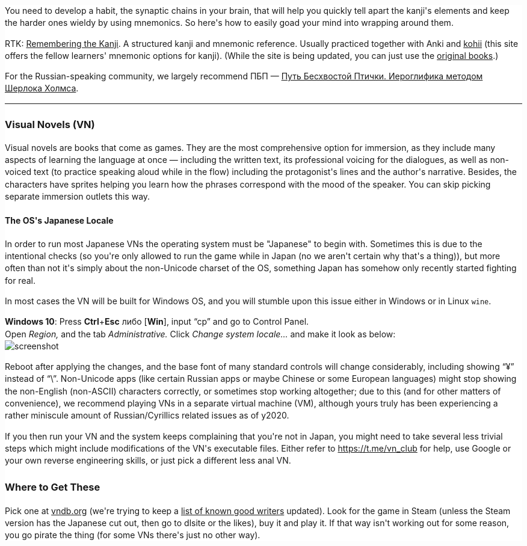 You need to develop a habit, the synaptic chains in your brain, that will help you quickly tell apart the kanji's elements and keep the harder ones wieldy by using mnemonics. So here's how to easily goad your mind into wrapping around them.

RTK: [Remembering the Kanji](https://nihongoshark.com/learn-kanji/). A structured kanji and mnemonic reference. Usually practiced together with Anki and [kohii](https://kanji.koohii.com/) (this site offers the fellow learners' mnemonic options for kanji). (While the site is being updated, you can just use the [original books](https://cloud.mail.ru/public/3nFy/3FHGcFdjN).)

For the Russian-speaking community, we largely recommend ПБП — [Путь Бесхвостой Птички. Иероглифика методом Шерлока Холмса](https://vk.com/doc238918187_437163879?hash=f0732cea2d089a1b2e&amp;dl=141380ff882f64c0c6).

---

### Visual Novels (VN)

Visual novels are books that come as games. They are the most comprehensive option for immersion, as they include many aspects of learning the language at once — including the written text, its professional voicing for the dialogues, as well as non-voiced text (to practice speaking aloud while in the flow) including the protagonist's lines and the author's narrative. Besides, the characters have sprites helping you learn how the phrases correspond with the mood of the speaker. You can skip picking separate immersion outlets this way.

#### The OS's Japanese Locale

In order to run most Japanese VNs the operating system must be "Japanese" to begin with. Sometimes this is due to the intentional checks (so you're only allowed to run the game while in Japan (no we aren't certain why that's a thing)), but more often than not it's simply about the non-Unicode charset of the OS, something Japan has somehow only recently started fighting for real.

In most cases the VN will be built for Windows OS, and you will stumble upon this issue either in Windows or in Linux `wine`.

**Windows 10**: Press **Ctrl**+**Esc** либо [**Win**], input “cp” and go to Control Panel.  
Open _Region,_ and the tab _Administrative._ 
Click _Change system locale..._ and make it look as below:   
![screenshot](https://raw.githubusercontent.com/daigakulounge/ochinchingadaiskinandayo/master/misc/image5.png)    

Reboot after applying the changes, and the base font of many standard controls will change considerably, including showing “¥” instead of “\”. Non-Unicode apps (like certain Russian apps or maybe Chinese or some European languages) might stop showing the non-English (non-ASCII) characters correctly, or sometimes stop working altogether; due to this (and for other matters of convenience), we recommend playing VNs in a separate virtual machine (VM), although yours truly has been experiencing a rather miniscule amount of Russian/Cyrillics related issues as of y2020.

If you then run your VN and the system keeps complaining that you're not in Japan, you might need to take several less trivial steps which might include modifications of the VN's executable files. Either refer to https://t.me/vn_club for help, use Google or your own reverse engineering skills, or just pick a different less anal VN.

### Where to Get These

Pick one at [vndb.org](http://vndb.org) (we're trying to keep a [list of known good writers](https://t.me/vn_club/2608) updated). Look for the game in Steam (unless the Steam version has the Japanese cut out, then go to dlsite or the likes), buy it and play it. If that way isn't working out for some reason, you go pirate the thing (for some VNs there's just no other way).
